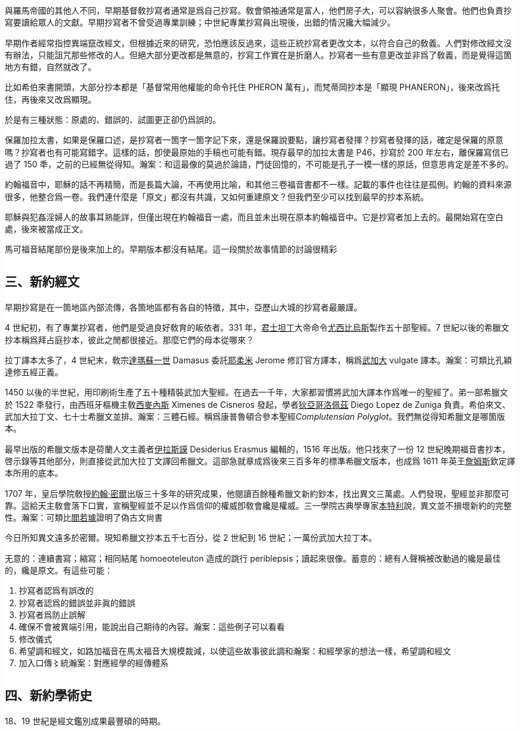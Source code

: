 與羅馬帝國的其他人不同，早期基督敎抄寫者通常是爲自己抄寫。敎會領袖通常是富人，他們房子大，可以容納很多人聚會。他們也負責抄寫要讀給眾人的文獻。早期抄寫者不曾受過專業訓練；中世紀專業抄寫員出現後，出錯的情況纔大幅減少。

早期作者經常指控異端竄改經文，但根據近來的研究，恐怕應該反過來，這些正統抄寫者更改文本，以符合自己的敎義。人們對修改經文沒有辦法，只能詛咒那些修改的人。但絕大部分更改都是無意的，抄寫工作實在是折磨人。抄寫者一些有意更改並非爲了敎義，而是覺得這箇地方有錯，自然就改了。

比如<v>希伯來書</v>開頭，大部分抄本都是「基督常用他權能的命令托住 PHERON 萬有」，而梵蒂岡抄本是「顯現 PHANERON」，後來改爲托住，再後來又改爲顯現。

於是有三種狀態：原處的、錯誤的、試圖更正卻仍爲誤的。

保羅<v>加拉太書</v>，如果是保羅口述，是抄寫者一箇字一箇字記下來，還是保羅說要點，讓抄寫者發揮？抄寫者發揮的話，確定是保羅的原意嗎？抄寫者也有可能寫錯字。這樣的話，卽使最原始的手稿也可能有錯。現存最早的<v>加拉太書</v>是 P46，抄寫於 200 年左右，離保羅寫信已過了 150 秊，之前的已經無從得知。<n>瀚案：和這最像的莫過於<v>論語</v>，門徒回憶的，不可能是孔子一模一樣的原話，但意思肯定是差不多的。</n>

<v>約翰福音</v>中，耶穌的話不再精簡，而是長篇大論，不再使用比喻，和其他三卷福音書都不一樣。記載的事件也往往是孤例。約翰的資料來源很多，他整合爲一卷。我們連什麼是「原文」都沒有共識，又如何重建原文？但我們至少可以找到最早的抄本系統。

耶穌與犯姦淫婦人的故事耳熟能詳，但僅出現在<v>約翰福音</v>一處，而且並未出現在原本<v>約翰福音</v>中。它是抄寫者加上去的。最開始寫在空白處，後來被當成正文。

<v>馬可福音</v>結尾部份是後來加上的。早期版本都沒有結尾。<n>這一段關於故事情節的討論很精彩</n>

## 三、<v>新約</v>經文

早期抄寫是在一箇地區內部流傳，各箇地區都有各自的特徵，其中，亞歷山大城的抄寫者最嚴謹。

4 世紀初，有了專業抄寫者，他們是受過良好敎育的皈依者。331 年，<u>君士坦丁</u>大帝命令<u>尤西比烏斯</u>製作五十部<v>聖經</v>。7 世紀以後的希臘文抄本稱爲拜占庭抄本，彼此之閒都很接近。那麼它們的母本從哪來？

拉丁譯本太多了，4 世紀末，敎宗<u>達瑪蘇一世</u> Damasus 委託<u>耶柔米</u> Jerome 修訂官方譯本，稱爲<u>武加大</u> vulgate 譯本。<n>瀚案：可類比孔穎達修<v>五經正義</v>。</n>

1450 以後的半世紀，用印刷術生產了五十種精裝武加大<v>聖經</v>。在過去一千年，大家都習慣將武加大譯本作爲唯一的<v>聖經</v>了。弟一部希臘文於 1522 秊發行，由西班牙樞機主敎<u>西麥內斯</u> Ximenes de Cisneros 發起，學者<u>狄亞哥洛佩茲</u> Diego Lopez de Zuniga 負責。希伯來文、武加大拉丁文、七十士希臘文並排。<n>瀚案：三體石經。</n>稱爲<v>康普魯頓合參本聖經</v>*Complutensian Polyglot*。我們無從得知希臘文是哪箇版本。

最早出版的希臘文版本是荷蘭人文主義者<u>伊拉斯謨</u> Desiderius Erasmus 編輯的，1516 年出版。他只找來了一份 12 世紀晚期福音書抄本，<v>啓示錄</v>等其他部分，則直接從武加大拉丁文譯回希臘文。這部急就章成爲後來三百多年的標準希臘文版本，也成爲 1611 年英王<u>詹姆斯</u>欽定譯本所用的底本。

1707 年，皇后學院敎授<u>約翰·密爾</u>出版三十多年的研究成果，他閱讀百餘種希臘文<v>新約</v>鈔本，找出異文三萬處。人們發現，<v>聖經</v>並非那麼可靠。這給天主敎會落下口實，宣稱<v>聖經</v>並不足以作爲信仰的權威<n>卽敎會纔是權威</n>。三一學院古典學專家<u>本特利</u>說，異文並不損壞<v>新約</v>的完整性。<n>瀚案：可類比<u>閻若璩</u>證明了偽古文尙書</n>

今日所知異文遠多於密爾。現知希臘文抄本五千七百分，從 2 世紀到 16 世紀；一萬份武加大拉丁本。

无意的：連續書寫；縮寫；相同結尾 homoeoteleuton 造成的跳行 periblepsis；讀起來很像。蓄意的：總有人聲稱被改動過的纔是最佳的，纔是原文。有這些可能：

1. 抄寫者認爲有誤改的
2. 抄寫者認爲的錯誤並非眞的錯誤
3. 抄寫者爲防止誤解
4. 確保不會被異端引用，能說出自己期待的內容。<n>瀚案：這些例子可以看看</n>
5. 修改儀式
6. 希望調和經文，如<v>路加福音</v>在<v>馬太福音</v>大規模裁減，以使這些故事彼此調和<n>瀚案：和經學家的想法一樣，希望調和經文</n>
7. 加入口傳〻統<n>瀚案：對應經學的經傳體系</n>

## 四、<v>新約</v>學術史

18、19 世紀是經文鑑別成果最豐碩的時期。
